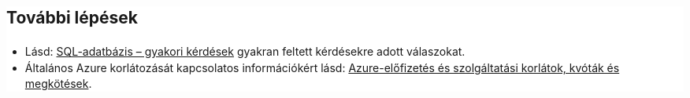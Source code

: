## <a name="next-steps"></a>További lépések

- Lásd: [SQL-adatbázis – gyakori kérdések](sql-database-faq.md) gyakran feltett kérdésekre adott válaszokat.
- Általános Azure korlátozását kapcsolatos információkért lásd: [Azure-előfizetés és szolgáltatási korlátok, kvóták és megkötések](../azure-subscription-service-limits.md).
